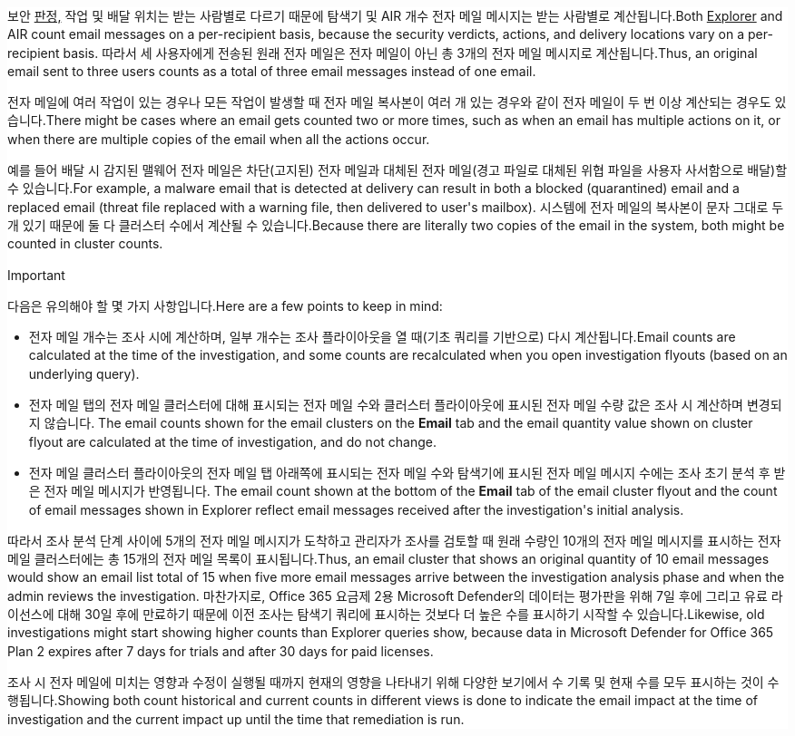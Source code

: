 <span data-ttu-id="392f3-265">보안 [판정,](threat-explorer.md) 작업 및 배달 위치는 받는 사람별로 다르기 때문에 탐색기 및 AIR 개수 전자 메일 메시지는 받는 사람별로 계산됩니다.</span><span class="sxs-lookup"><span data-stu-id="392f3-265">Both [Explorer](threat-explorer.md) and AIR count email messages on a per-recipient basis, because the security verdicts, actions, and delivery locations vary on a per-recipient basis.</span></span> <span data-ttu-id="392f3-266">따라서 세 사용자에게 전송된 원래 전자 메일은 전자 메일이 아닌 총 3개의 전자 메일 메시지로 계산됩니다.</span><span class="sxs-lookup"><span data-stu-id="392f3-266">Thus, an original email sent to three users counts as a total of three email messages instead of one email.</span></span>

<span data-ttu-id="392f3-267">전자 메일에 여러 작업이 있는 경우나 모든 작업이 발생할 때 전자 메일 복사본이 여러 개 있는 경우와 같이 전자 메일이 두 번 이상 계산되는 경우도 있습니다.</span><span class="sxs-lookup"><span data-stu-id="392f3-267">There might be cases where an email gets counted two or more times, such as when an email has multiple actions on it, or when there are multiple copies of the email when all the actions occur.</span></span>

<span data-ttu-id="392f3-268">예를 들어 배달 시 감지된 맬웨어 전자 메일은 차단(고지된) 전자 메일과 대체된 전자 메일(경고 파일로 대체된 위협 파일을 사용자 사서함으로 배달)할 수 있습니다.</span><span class="sxs-lookup"><span data-stu-id="392f3-268">For example, a malware email that is detected at delivery can result in both a blocked (quarantined) email and a replaced email (threat file replaced with a warning file, then delivered to user's mailbox).</span></span> <span data-ttu-id="392f3-269">시스템에 전자 메일의 복사본이 문자 그대로 두 개 있기 때문에 둘 다 클러스터 수에서 계산될 수 있습니다.</span><span class="sxs-lookup"><span data-stu-id="392f3-269">Because there are literally two copies of the email in the system, both might be counted in cluster counts.</span></span>

> [!IMPORTANT]
> <span data-ttu-id="392f3-270">다음은 유의해야 할 몇 가지 사항입니다.</span><span class="sxs-lookup"><span data-stu-id="392f3-270">Here are a few points to keep in mind:</span></span>
>
> - <span data-ttu-id="392f3-271">전자 메일 개수는 조사 시에 계산하며, 일부 개수는 조사 플라이아웃을 열 때(기초 쿼리를 기반으로) 다시 계산됩니다.</span><span class="sxs-lookup"><span data-stu-id="392f3-271">Email counts are calculated at the time of the investigation, and some counts are recalculated when you open investigation flyouts (based on an underlying query).</span></span>
>
> - <span data-ttu-id="392f3-272">전자 메일 탭의 전자 메일 클러스터에 대해 표시되는 전자 메일 수와 클러스터 플라이아웃에 표시된 전자 메일 수량 값은 조사 시 계산하며 변경되지 않습니다. </span><span class="sxs-lookup"><span data-stu-id="392f3-272">The email counts shown for the email clusters on the **Email** tab and the email quantity value shown on cluster flyout are calculated at the time of investigation, and do not change.</span></span>
>
> - <span data-ttu-id="392f3-273">전자 메일 클러스터 플라이아웃의 전자 메일 탭 아래쪽에 표시되는 전자 메일 수와 탐색기에 표시된 전자 메일 메시지 수에는 조사 초기 분석 후 받은 전자 메일 메시지가 반영됩니다. </span><span class="sxs-lookup"><span data-stu-id="392f3-273">The email count shown at the bottom of the **Email** tab of the email cluster flyout and the count of email messages shown in Explorer reflect email messages received after the investigation's initial analysis.</span></span>

<span data-ttu-id="392f3-274">따라서 조사 분석 단계 사이에 5개의 전자 메일 메시지가 도착하고 관리자가 조사를 검토할 때 원래 수량인 10개의 전자 메일 메시지를 표시하는 전자 메일 클러스터에는 총 15개의 전자 메일 목록이 표시됩니다.</span><span class="sxs-lookup"><span data-stu-id="392f3-274">Thus, an email cluster that shows an original quantity of 10 email messages would show an email list total of 15 when five more email messages arrive between the investigation analysis phase and when the admin reviews the investigation.</span></span> <span data-ttu-id="392f3-275">마찬가지로, Office 365 요금제 2용 Microsoft Defender의 데이터는 평가판을 위해 7일 후에 그리고 유료 라이선스에 대해 30일 후에 만료하기 때문에 이전 조사는 탐색기 쿼리에 표시하는 것보다 더 높은 수를 표시하기 시작할 수 있습니다.</span><span class="sxs-lookup"><span data-stu-id="392f3-275">Likewise, old investigations might start showing higher counts than Explorer queries show, because data in Microsoft Defender for Office 365 Plan 2 expires after 7 days for trials and after 30 days for paid licenses.</span></span>

<span data-ttu-id="392f3-276">조사 시 전자 메일에 미치는 영향과 수정이 실행될 때까지 현재의 영향을 나타내기 위해 다양한 보기에서 수 기록 및 현재 수를 모두 표시하는 것이 수행됩니다.</span><span class="sxs-lookup"><span data-stu-id="392f3-276">Showing both count historical and current counts in different views is done to indicate the email impact at the time of investigation and the current impact up until the time that remediation is run.</span></span>

